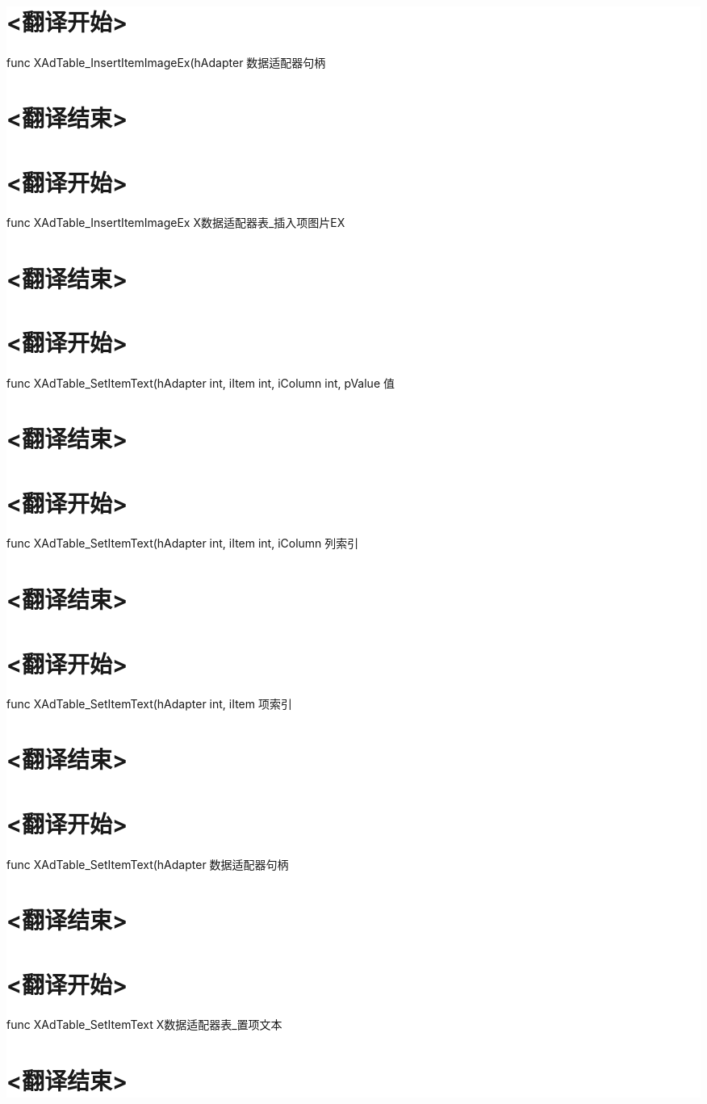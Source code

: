 # <翻译开始>
func XAdTable_InsertItemImageEx(hAdapter
数据适配器句柄
# <翻译结束>

# <翻译开始>
func XAdTable_InsertItemImageEx
X数据适配器表_插入项图片EX
# <翻译结束>


# <翻译开始>
func XAdTable_SetItemText(hAdapter int, iItem int, iColumn int, pValue
值
# <翻译结束>

# <翻译开始>
func XAdTable_SetItemText(hAdapter int, iItem int, iColumn
列索引
# <翻译结束>

# <翻译开始>
func XAdTable_SetItemText(hAdapter int, iItem
项索引
# <翻译结束>

# <翻译开始>
func XAdTable_SetItemText(hAdapter
数据适配器句柄
# <翻译结束>

# <翻译开始>
func XAdTable_SetItemText
X数据适配器表_置项文本
# <翻译结束>
